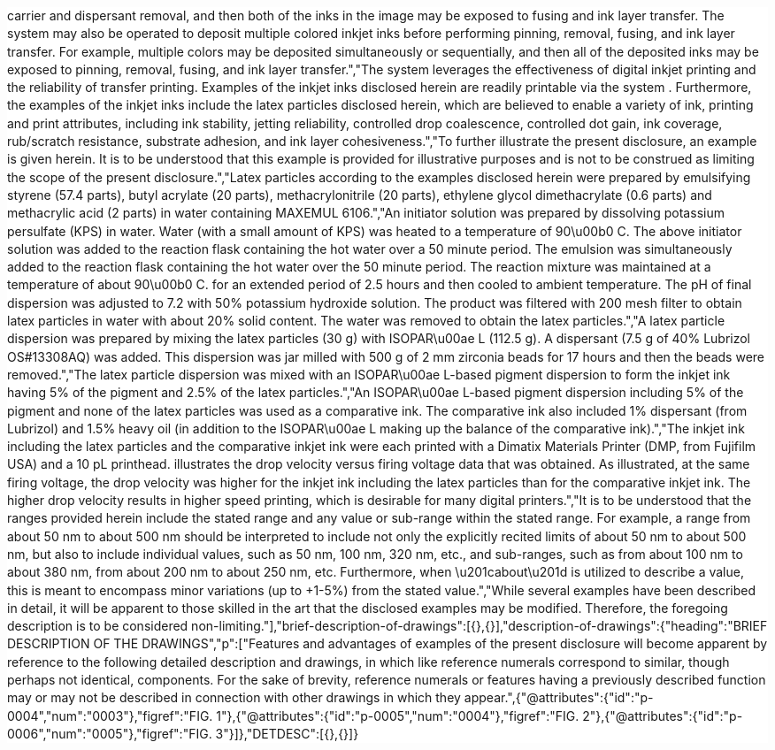 carrier and dispersant removal, and then both of the inks in the image may be exposed to fusing and ink layer transfer. The system  may also be operated to deposit multiple colored inkjet inks before performing pinning, removal, fusing, and ink layer transfer. For example, multiple colors may be deposited simultaneously or sequentially, and then all of the deposited inks may be exposed to pinning, removal, fusing, and ink layer transfer.","The system  leverages the effectiveness of digital inkjet printing and the reliability of transfer printing. Examples of the inkjet inks disclosed herein are readily printable via the system . Furthermore, the examples of the inkjet inks include the latex particles disclosed herein, which are believed to enable a variety of ink, printing and print attributes, including ink stability, jetting reliability, controlled drop coalescence, controlled dot gain, ink coverage, rub\/scratch resistance, substrate adhesion, and ink layer cohesiveness.","To further illustrate the present disclosure, an example is given herein. It is to be understood that this example is provided for illustrative purposes and is not to be construed as limiting the scope of the present disclosure.","Latex particles according to the examples disclosed herein were prepared by emulsifying styrene (57.4 parts), butyl acrylate (20 parts), methacrylonitrile (20 parts), ethylene glycol dimethacrylate (0.6 parts) and methacrylic acid (2 parts) in water containing MAXEMUL 6106.","An initiator solution was prepared by dissolving potassium persulfate (KPS) in water. Water (with a small amount of KPS) was heated to a temperature of 90\u00b0 C. The above initiator solution was added to the reaction flask containing the hot water over a 50 minute period. The emulsion was simultaneously added to the reaction flask containing the hot water over the 50 minute period. The reaction mixture was maintained at a temperature of about 90\u00b0 C. for an extended period of 2.5 hours and then cooled to ambient temperature. The pH of final dispersion was adjusted to 7.2 with 50% potassium hydroxide solution. The product was filtered with 200 mesh filter to obtain latex particles in water with about 20% solid content. The water was removed to obtain the latex particles.","A latex particle dispersion was prepared by mixing the latex particles (30 g) with ISOPAR\u00ae L (112.5 g). A dispersant (7.5 g of 40% Lubrizol OS#13308AQ) was added. This dispersion was jar milled with 500 g of 2 mm zirconia beads for 17 hours and then the beads were removed.","The latex particle dispersion was mixed with an ISOPAR\u00ae L-based pigment dispersion to form the inkjet ink having 5% of the pigment and 2.5% of the latex particles.","An ISOPAR\u00ae L-based pigment dispersion including 5% of the pigment and none of the latex particles was used as a comparative ink. The comparative ink also included 1% dispersant (from Lubrizol) and 1.5% heavy oil (in addition to the ISOPAR\u00ae L making up the balance of the comparative ink).","The inkjet ink including the latex particles and the comparative inkjet ink were each printed with a Dimatix Materials Printer (DMP, from Fujifilm USA) and a 10 pL printhead.  illustrates the drop velocity versus firing voltage data that was obtained. As illustrated, at the same firing voltage, the drop velocity was higher for the inkjet ink including the latex particles than for the comparative inkjet ink. The higher drop velocity results in higher speed printing, which is desirable for many digital printers.","It is to be understood that the ranges provided herein include the stated range and any value or sub-range within the stated range. For example, a range from about 50 nm to about 500 nm should be interpreted to include not only the explicitly recited limits of about 50 nm to about 500 nm, but also to include individual values, such as 50 nm, 100 nm, 320 nm, etc., and sub-ranges, such as from about 100 nm to about 380 nm, from about 200 nm to about 250 nm, etc. Furthermore, when \u201cabout\u201d is utilized to describe a value, this is meant to encompass minor variations (up to +1-5%) from the stated value.","While several examples have been described in detail, it will be apparent to those skilled in the art that the disclosed examples may be modified. Therefore, the foregoing description is to be considered non-limiting."],"brief-description-of-drawings":[{},{}],"description-of-drawings":{"heading":"BRIEF DESCRIPTION OF THE DRAWINGS","p":["Features and advantages of examples of the present disclosure will become apparent by reference to the following detailed description and drawings, in which like reference numerals correspond to similar, though perhaps not identical, components. For the sake of brevity, reference numerals or features having a previously described function may or may not be described in connection with other drawings in which they appear.",{"@attributes":{"id":"p-0004","num":"0003"},"figref":"FIG. 1"},{"@attributes":{"id":"p-0005","num":"0004"},"figref":"FIG. 2"},{"@attributes":{"id":"p-0006","num":"0005"},"figref":"FIG. 3"}]},"DETDESC":[{},{}]}
